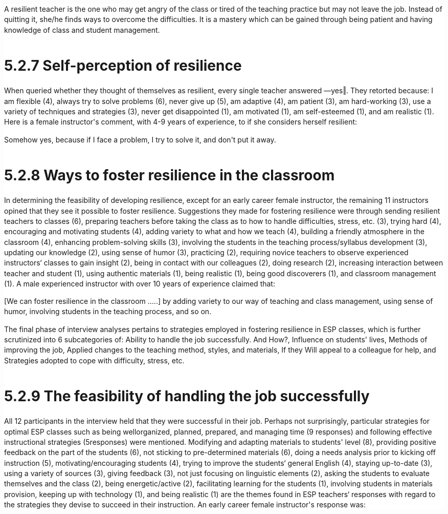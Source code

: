A resilient teacher is the one who may get angry of the class or tired of the teaching practice but may not leave the job. Instead of quitting it, she/he finds ways to overcome the difficulties. It is a mastery which can be gained through being patient and having knowledge of class and student management.

# 5.2.7 Self-perception of resilience

When queried whether they thought of themselves as resilient, every single teacher answered ―yes‖. They retorted because: I am flexible (4), always try to solve problems (6), never give up (5), am adaptive (4), am patient (3), am hard-working (3), use a variety of techniques and strategies (3), never get disappointed (1), am motivated (1), am self-esteemed (1), and am realistic (1). Here is a female instructor's comment, with 4-9 years of experience, to if she considers herself resilient:

Somehow yes, because if I face a problem, I try to solve it, and don't put it away.

# 5.2.8 Ways to foster resilience in the classroom

In determining the feasibility of developing resilience, except for an early career female instructor, the remaining 11 instructors opined that they see it possible to foster resilience. Suggestions they made for fostering resilience were through sending resilient teachers to classes (6), preparing teachers before taking the class as to how to handle difficulties, stress, etc. (3), trying hard (4), encouraging and motivating students (4), adding variety to what and how we teach (4), building a friendly atmosphere in the classroom (4), enhancing problem-solving skills (3), involving the students in the teaching process/syllabus development (3), updating our knowledge (2), using sense of humor (3), practicing (2), requiring novice teachers to observe experienced instructors‘ classes to gain insight (2), being in contact with our colleagues (2), doing research (2), increasing interaction between teacher and student (1), using authentic materials (1), being realistic (1), being good discoverers (1), and classroom management (1). A male experienced instructor with over 10 years of experience claimed that:

[We can foster resilience in the classroom …..] by adding variety to our way of teaching and class management, using sense of humor, involving students in the teaching process, and so on.

The final phase of interview analyses pertains to strategies employed in fostering resilience in ESP classes, which is further scrutinized into 6 subcategories of: Ability to handle the job successfully. And How?, Influence on students' lives, Methods of improving the job, Applied changes to the teaching method, styles, and materials, If they Will appeal to a colleague for help, and Strategies adopted to cope with difficulty, stress, etc.

# 5.2.9 The feasibility of handling the job successfully

All 12 participants in the interview held that they were successful in their job. Perhaps not surprisingly, particular strategies for optimal ESP classes such as being wellorganized, planned, prepared, and managing time (9 responses) and following effective instructional strategies (5responses) were mentioned. Modifying and adapting materials to students' level (8), providing positive feedback on the part of the students (6), not sticking to pre-determined materials (6), doing a needs analysis prior to kicking off instruction (5), motivating/encouraging students (4), trying to improve the students‘ general English (4), staying up-to-date (3), using a variety of sources (3), giving feedback (3), not just focusing on linguistic elements (2), asking the students to evaluate themselves and the class (2), being energetic/active (2), facilitating learning for the students (1), involving students in materials provision, keeping up with technology (1), and being realistic (1) are the themes found in ESP teachers‘ responses with regard to the strategies they devise to succeed in their instruction. An early career female instructor's response was:
